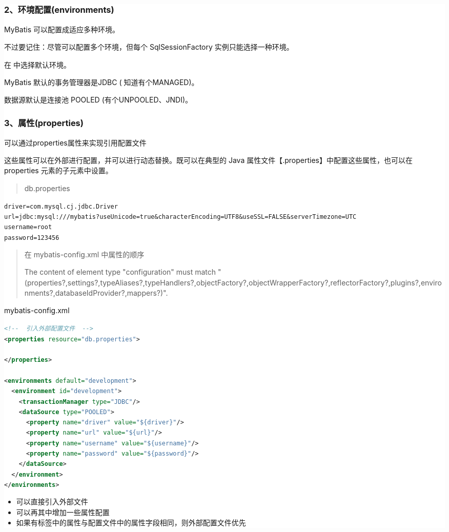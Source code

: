 

### 2、环境配置(environments)

MyBatis 可以配置成适应多种环境。

不过要记住：尽管可以配置多个环境，但每个 SqlSessionFactory 实例只能选择一种环境。

在 <environments default="default"> 中选择默认环境。

MyBatis 默认的事务管理器是JDBC ( 知道有个MANAGED)。

数据源默认是连接池 POOLED  (有个UNPOOLED、JNDI)。

### 3、属性(properties)

可以通过properties属性来实现引用配置文件

这些属性可以在外部进行配置，并可以进行动态替换。既可以在典型的 Java 属性文件【.properties】中配置这些属性，也可以在 properties 元素的子元素中设置。

>db.properties

```properties
driver=com.mysql.cj.jdbc.Driver
url=jdbc:mysql:///mybatis?useUnicode=true&characterEncoding=UTF8&useSSL=FALSE&serverTimezone=UTC
username=root
password=123456
```

> 在 mybatis-config.xml 中属性的顺序
>
> The content of element type "configuration" must match "(properties?,settings?,typeAliases?,typeHandlers?,objectFactory?,objectWrapperFactory?,reflectorFactory?,plugins?,environments?,databaseIdProvider?,mappers?)".

mybatis-config.xml

```xml
<!--  引入外部配置文件  -->
<properties resource="db.properties">

</properties>

<environments default="development">
  <environment id="development">
    <transactionManager type="JDBC"/>
    <dataSource type="POOLED">
      <property name="driver" value="${driver}"/>
      <property name="url" value="${url}"/>
      <property name="username" value="${username}"/>
      <property name="password" value="${password}"/>
    </dataSource>
  </environment>
</environments>
```

- 可以直接引入外部文件
- 可以再其中增加一些属性配置
- 如果有标签中的属性与配置文件中的属性字段相同，则外部配置文件优先
